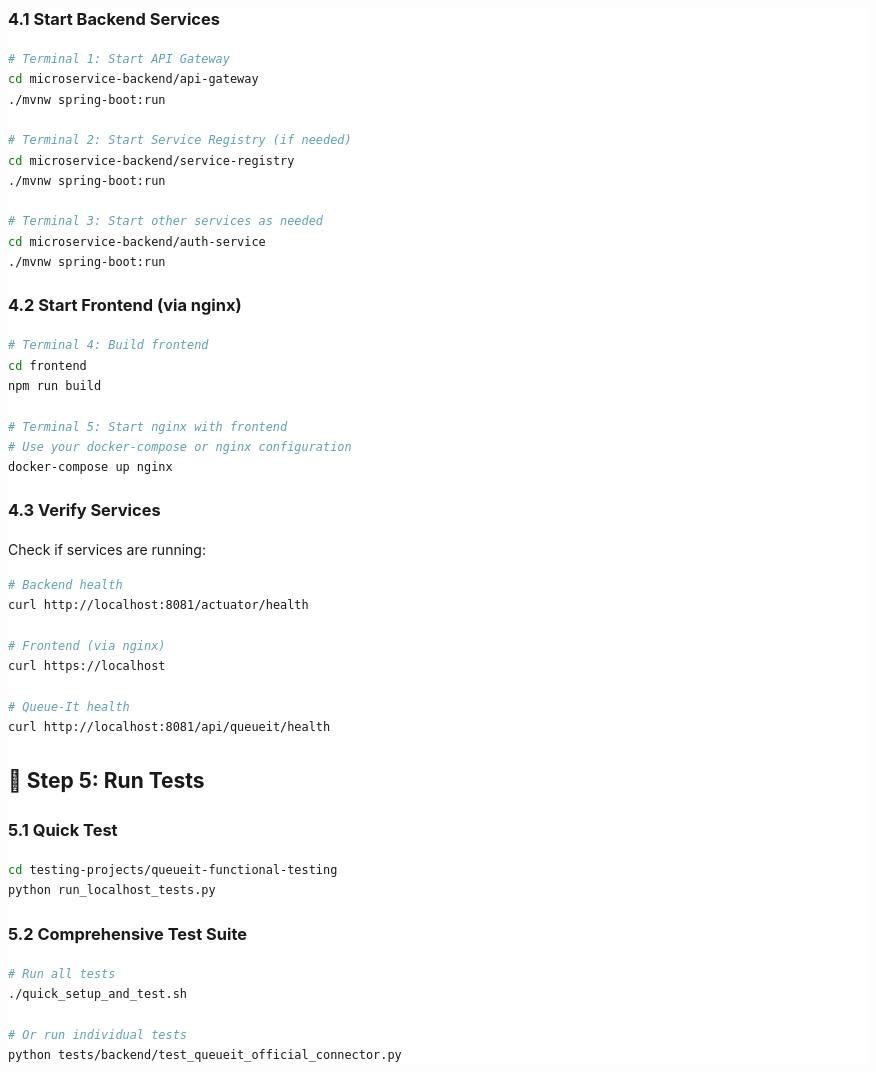 ### 4.1 Start Backend Services
```bash
# Terminal 1: Start API Gateway
cd microservice-backend/api-gateway
./mvnw spring-boot:run

# Terminal 2: Start Service Registry (if needed)
cd microservice-backend/service-registry
./mvnw spring-boot:run

# Terminal 3: Start other services as needed
cd microservice-backend/auth-service
./mvnw spring-boot:run
```

### 4.2 Start Frontend (via nginx)
```bash
# Terminal 4: Build frontend
cd frontend
npm run build

# Terminal 5: Start nginx with frontend
# Use your docker-compose or nginx configuration
docker-compose up nginx
```

### 4.3 Verify Services
Check if services are running:
```bash
# Backend health
curl http://localhost:8081/actuator/health

# Frontend (via nginx)
curl https://localhost

# Queue-It health
curl http://localhost:8081/api/queueit/health
```

## 🧪 Step 5: Run Tests

### 5.1 Quick Test
```bash
cd testing-projects/queueit-functional-testing
python run_localhost_tests.py
```

### 5.2 Comprehensive Test Suite
```bash
# Run all tests
./quick_setup_and_test.sh

# Or run individual tests
python tests/backend/test_queueit_official_connector.py
```
